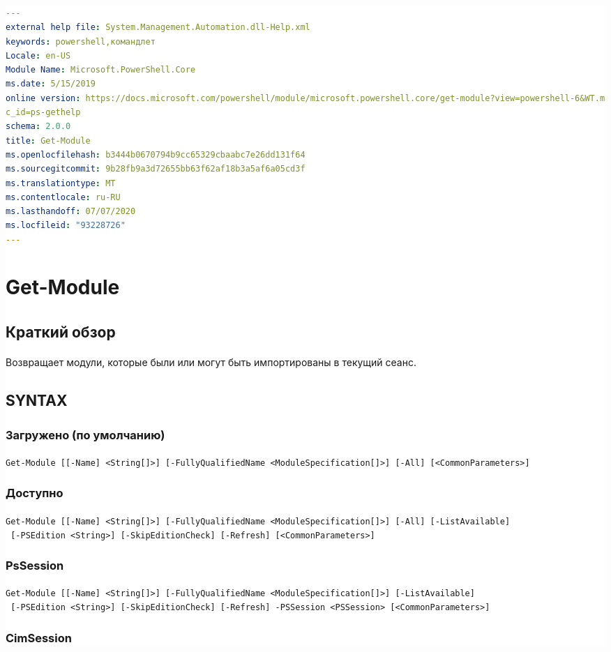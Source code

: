 ```yaml
---
external help file: System.Management.Automation.dll-Help.xml
keywords: powershell,командлет
Locale: en-US
Module Name: Microsoft.PowerShell.Core
ms.date: 5/15/2019
online version: https://docs.microsoft.com/powershell/module/microsoft.powershell.core/get-module?view=powershell-6&WT.mc_id=ps-gethelp
schema: 2.0.0
title: Get-Module
ms.openlocfilehash: b3444b0670794b9cc65329cbaabc7e26dd131f64
ms.sourcegitcommit: 9b28fb9a3d72655bb63f62af18b3a5af6a05cd3f
ms.translationtype: MT
ms.contentlocale: ru-RU
ms.lasthandoff: 07/07/2020
ms.locfileid: "93228726"
---
```

# Get-Module

## Краткий обзор
Возвращает модули, которые были или могут быть импортированы в текущий сеанс.

## SYNTAX

### Загружено (по умолчанию)

```
Get-Module [[-Name] <String[]>] [-FullyQualifiedName <ModuleSpecification[]>] [-All] [<CommonParameters>]
```

### Доступно

```
Get-Module [[-Name] <String[]>] [-FullyQualifiedName <ModuleSpecification[]>] [-All] [-ListAvailable]
 [-PSEdition <String>] [-SkipEditionCheck] [-Refresh] [<CommonParameters>]
```

### PsSession

```
Get-Module [[-Name] <String[]>] [-FullyQualifiedName <ModuleSpecification[]>] [-ListAvailable]
 [-PSEdition <String>] [-SkipEditionCheck] [-Refresh] -PSSession <PSSession> [<CommonParameters>]
```

### CimSession
